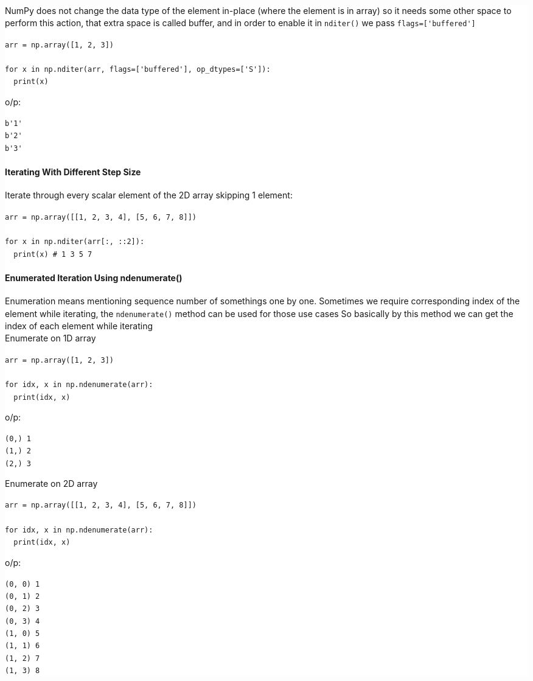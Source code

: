 NumPy does not change the data type of the element in-place (where the element is in array) so it needs some other space to perform this action, that extra space is called buffer, and in order to enable it in `nditer()` we pass `flags=['buffered']`

```
arr = np.array([1, 2, 3])

for x in np.nditer(arr, flags=['buffered'], op_dtypes=['S']):
  print(x)
```
o/p:
```
b'1'
b'2'
b'3'
```
#### Iterating With Different Step Size
Iterate through every scalar element of the 2D array skipping 1 element:
```
arr = np.array([[1, 2, 3, 4], [5, 6, 7, 8]])

for x in np.nditer(arr[:, ::2]):
  print(x) # 1 3 5 7
```

#### Enumerated Iteration Using ndenumerate()
Enumeration means mentioning sequence number of somethings one by one.
Sometimes we require corresponding index of the element while iterating, the `ndenumerate()` method can be used for those use cases
So basically by this method we can get the index of each element while iterating    
Enumerate on 1D array
```
arr = np.array([1, 2, 3])

for idx, x in np.ndenumerate(arr):
  print(idx, x)
```
o/p:
```
(0,) 1
(1,) 2
(2,) 3
```
Enumerate on 2D array
```
arr = np.array([[1, 2, 3, 4], [5, 6, 7, 8]])

for idx, x in np.ndenumerate(arr):
  print(idx, x)
```
o/p:
```
(0, 0) 1
(0, 1) 2
(0, 2) 3
(0, 3) 4
(1, 0) 5
(1, 1) 6
(1, 2) 7
(1, 3) 8
```
